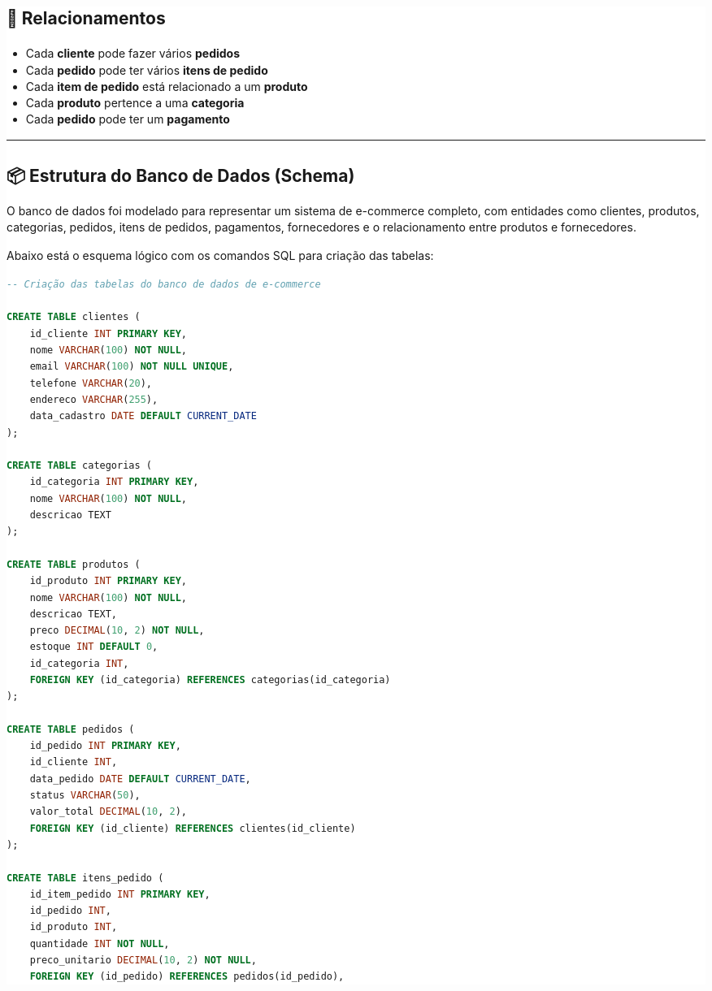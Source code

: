
## 🧩 Relacionamentos

- Cada **cliente** pode fazer vários **pedidos**
- Cada **pedido** pode ter vários **itens de pedido**
- Cada **item de pedido** está relacionado a um **produto**
- Cada **produto** pertence a uma **categoria**
- Cada **pedido** pode ter um **pagamento**


---


## 📦 Estrutura do Banco de Dados (Schema)

O banco de dados foi modelado para representar um sistema de e-commerce completo, com entidades como clientes, produtos, categorias, pedidos, itens de pedidos, pagamentos, fornecedores e o relacionamento entre produtos e fornecedores.

Abaixo está o esquema lógico com os comandos SQL para criação das tabelas:

```sql
-- Criação das tabelas do banco de dados de e-commerce

CREATE TABLE clientes (
    id_cliente INT PRIMARY KEY,
    nome VARCHAR(100) NOT NULL,
    email VARCHAR(100) NOT NULL UNIQUE,
    telefone VARCHAR(20),
    endereco VARCHAR(255),
    data_cadastro DATE DEFAULT CURRENT_DATE
);

CREATE TABLE categorias (
    id_categoria INT PRIMARY KEY,
    nome VARCHAR(100) NOT NULL,
    descricao TEXT
);

CREATE TABLE produtos (
    id_produto INT PRIMARY KEY,
    nome VARCHAR(100) NOT NULL,
    descricao TEXT,
    preco DECIMAL(10, 2) NOT NULL,
    estoque INT DEFAULT 0,
    id_categoria INT,
    FOREIGN KEY (id_categoria) REFERENCES categorias(id_categoria)
);

CREATE TABLE pedidos (
    id_pedido INT PRIMARY KEY,
    id_cliente INT,
    data_pedido DATE DEFAULT CURRENT_DATE,
    status VARCHAR(50),
    valor_total DECIMAL(10, 2),
    FOREIGN KEY (id_cliente) REFERENCES clientes(id_cliente)
);

CREATE TABLE itens_pedido (
    id_item_pedido INT PRIMARY KEY,
    id_pedido INT,
    id_produto INT,
    quantidade INT NOT NULL,
    preco_unitario DECIMAL(10, 2) NOT NULL,
    FOREIGN KEY (id_pedido) REFERENCES pedidos(id_pedido),
```